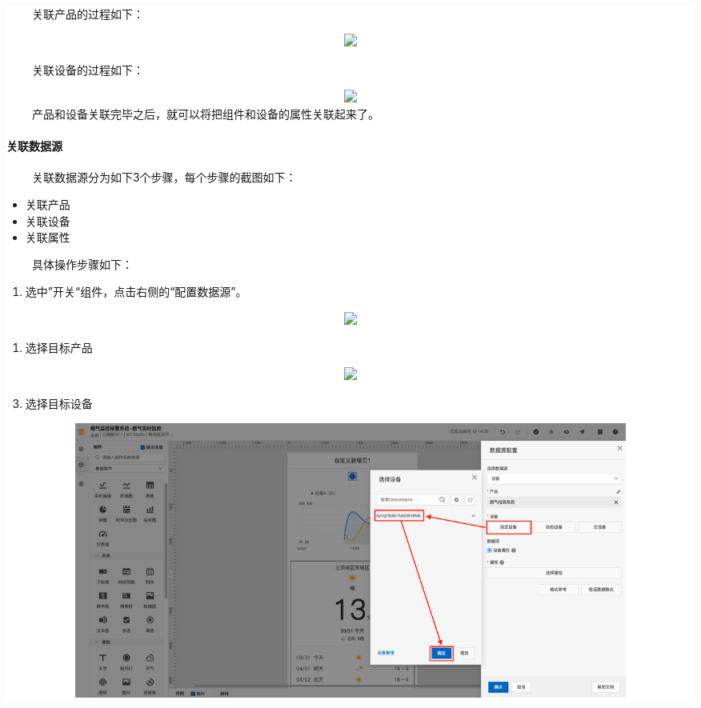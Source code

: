
&emsp;&emsp;
关联产品的过程如下：
<div align="center">
<img src=./../../../images/2_燃气监控系统_关联产品.png width=80%/>
</div>

&emsp;&emsp;
关联设备的过程如下：
<div align="center">
<img src=./../../../images/2_燃气监控系统_关联设备.png width=80%/>
</div>
&emsp;&emsp;
产品和设备关联完毕之后，就可以将把组件和设备的属性关联起来了。

<br>

#### **关联数据源**
&emsp;&emsp;
关联数据源分为如下3个步骤，每个步骤的截图如下：
* 关联产品
* 关联设备
* 关联属性

&emsp;&emsp;
具体操作步骤如下：
1. 选中”开关“组件，点击右侧的“配置数据源”。

<div align="center">
<img src=./../../../images/2_燃气监控系统_指示灯_配置数据源.png width=80%/>
</div>

1. 选择目标产品
<div align="center">
<img src=./../../../images/2_燃气监控系统_指示灯_选择产品.png width=80%/>
</div>

3. 选择目标设备
<div align="center">
<img src=./../../../images/2_HaaS200_燃气监控系统_开关_配置数据源_设备.png width=80%/>
</div>
